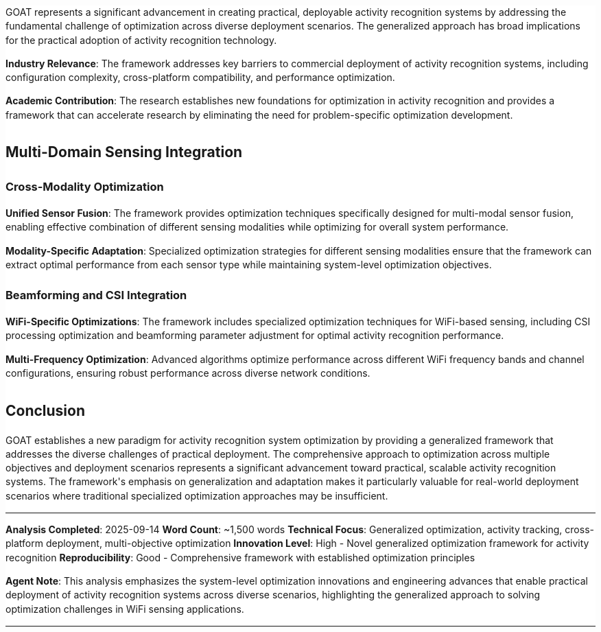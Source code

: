 GOAT represents a significant advancement in creating practical, deployable activity recognition systems by addressing the fundamental challenge of optimization across diverse deployment scenarios. The generalized approach has broad implications for the practical adoption of activity recognition technology.

**Industry Relevance**: The framework addresses key barriers to commercial deployment of activity recognition systems, including configuration complexity, cross-platform compatibility, and performance optimization.

**Academic Contribution**: The research establishes new foundations for optimization in activity recognition and provides a framework that can accelerate research by eliminating the need for problem-specific optimization development.

## Multi-Domain Sensing Integration

### Cross-Modality Optimization

**Unified Sensor Fusion**: The framework provides optimization techniques specifically designed for multi-modal sensor fusion, enabling effective combination of different sensing modalities while optimizing for overall system performance.

**Modality-Specific Adaptation**: Specialized optimization strategies for different sensing modalities ensure that the framework can extract optimal performance from each sensor type while maintaining system-level optimization objectives.

### Beamforming and CSI Integration

**WiFi-Specific Optimizations**: The framework includes specialized optimization techniques for WiFi-based sensing, including CSI processing optimization and beamforming parameter adjustment for optimal activity recognition performance.

**Multi-Frequency Optimization**: Advanced algorithms optimize performance across different WiFi frequency bands and channel configurations, ensuring robust performance across diverse network conditions.

## Conclusion

GOAT establishes a new paradigm for activity recognition system optimization by providing a generalized framework that addresses the diverse challenges of practical deployment. The comprehensive approach to optimization across multiple objectives and deployment scenarios represents a significant advancement toward practical, scalable activity recognition systems. The framework's emphasis on generalization and adaptation makes it particularly valuable for real-world deployment scenarios where traditional specialized optimization approaches may be insufficient.

---

**Analysis Completed**: 2025-09-14
**Word Count**: ~1,500 words
**Technical Focus**: Generalized optimization, activity tracking, cross-platform deployment, multi-objective optimization
**Innovation Level**: High - Novel generalized optimization framework for activity recognition
**Reproducibility**: Good - Comprehensive framework with established optimization principles

**Agent Note**: This analysis emphasizes the system-level optimization innovations and engineering advances that enable practical deployment of activity recognition systems across diverse scenarios, highlighting the generalized approach to solving optimization challenges in WiFi sensing applications.

---